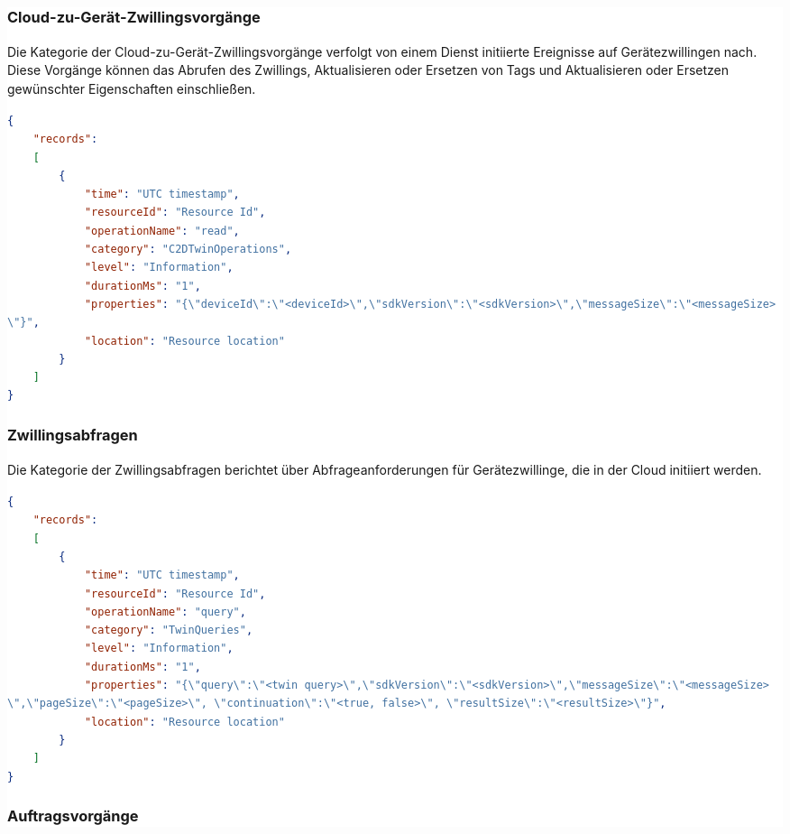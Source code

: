### <a name="cloud-to-device-twin-operations"></a>Cloud-zu-Gerät-Zwillingsvorgänge

Die Kategorie der Cloud-zu-Gerät-Zwillingsvorgänge verfolgt von einem Dienst initiierte Ereignisse auf Gerätezwillingen nach. Diese Vorgänge können das Abrufen des Zwillings, Aktualisieren oder Ersetzen von Tags und Aktualisieren oder Ersetzen gewünschter Eigenschaften einschließen.

```json
{
    "records":
    [
        {
            "time": "UTC timestamp",
            "resourceId": "Resource Id",
            "operationName": "read",
            "category": "C2DTwinOperations",
            "level": "Information",
            "durationMs": "1",
            "properties": "{\"deviceId\":\"<deviceId>\",\"sdkVersion\":\"<sdkVersion>\",\"messageSize\":\"<messageSize>\"}",
            "location": "Resource location"
        }
    ]
}
```

### <a name="twin-queries"></a>Zwillingsabfragen

Die Kategorie der Zwillingsabfragen berichtet über Abfrageanforderungen für Gerätezwillinge, die in der Cloud initiiert werden.

```json
{
    "records":
    [
        {
            "time": "UTC timestamp",
            "resourceId": "Resource Id",
            "operationName": "query",
            "category": "TwinQueries",
            "level": "Information",
            "durationMs": "1",
            "properties": "{\"query\":\"<twin query>\",\"sdkVersion\":\"<sdkVersion>\",\"messageSize\":\"<messageSize>\",\"pageSize\":\"<pageSize>\", \"continuation\":\"<true, false>\", \"resultSize\":\"<resultSize>\"}",
            "location": "Resource location"
        }
    ]
}
```

### <a name="jobs-operations"></a>Auftragsvorgänge
